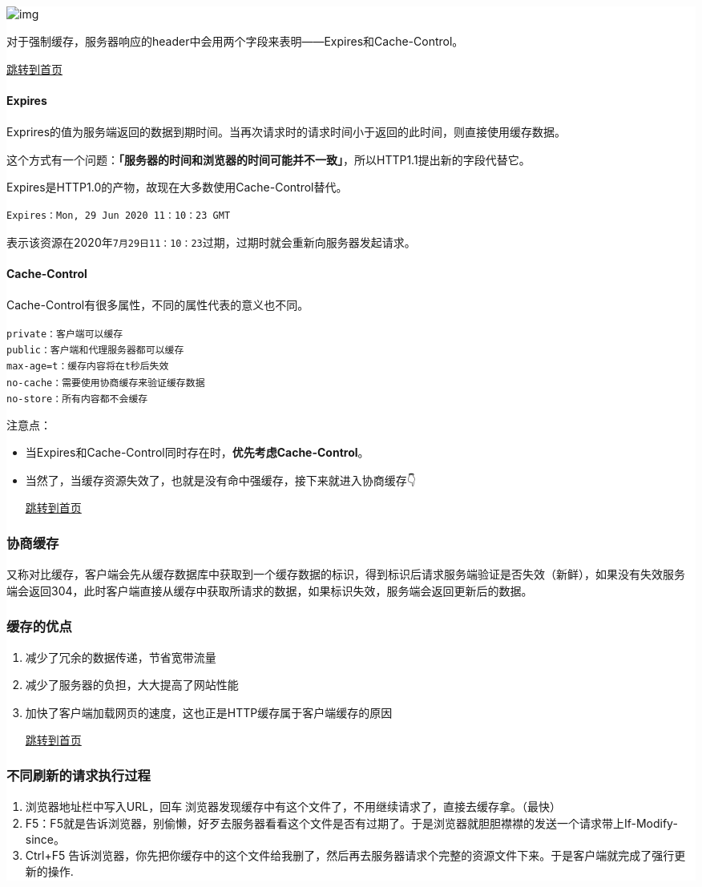 ![img](总结.assets/16007be6f64ff7f7)

对于强制缓存，服务器响应的header中会用两个字段来表明——Expires和Cache-Control。

[跳转到首页](#summary)

#### Expires

Exprires的值为服务端返回的数据到期时间。当再次请求时的请求时间小于返回的此时间，则直接使用缓存数据。

这个方式有一个问题：**「服务器的时间和浏览器的时间可能并不一致」**，所以HTTP1.1提出新的字段代替它。

Expires是HTTP1.0的产物，故现在大多数使用Cache-Control替代。

```http
Expires：Mon, 29 Jun 2020 11：10：23 GMT
```

表示该资源在2020年`7月29日11：10：23`过期，过期时就会重新向服务器发起请求。

#### Cache-Control

Cache-Control有很多属性，不同的属性代表的意义也不同。 

```http
private：客户端可以缓存 
public：客户端和代理服务器都可以缓存 
max-age=t：缓存内容将在t秒后失效 
no-cache：需要使用协商缓存来验证缓存数据 
no-store：所有内容都不会缓存
```

注意点：

- 当Expires和Cache-Control同时存在时，**优先考虑Cache-Control**。

- 当然了，当缓存资源失效了，也就是没有命中强缓存，接下来就进入协商缓存👇

  [跳转到首页](#summary)

### 协商缓存

又称对比缓存，客户端会先从缓存数据库中获取到一个缓存数据的标识，得到标识后请求服务端验证是否失效（新鲜），如果没有失效服务端会返回304，此时客户端直接从缓存中获取所请求的数据，如果标识失效，服务端会返回更新后的数据。

### 缓存的优点

1. 减少了冗余的数据传递，节省宽带流量

2. 减少了服务器的负担，大大提高了网站性能

3. 加快了客户端加载网页的速度，这也正是HTTP缓存属于客户端缓存的原因

   [跳转到首页](#summary)

### 不同刷新的请求执行过程

1. 浏览器地址栏中写入URL，回车 浏览器发现缓存中有这个文件了，不用继续请求了，直接去缓存拿。（最快）
2. F5：F5就是告诉浏览器，别偷懒，好歹去服务器看看这个文件是否有过期了。于是浏览器就胆胆襟襟的发送一个请求带上If-Modify-since。
3. Ctrl+F5 告诉浏览器，你先把你缓存中的这个文件给我删了，然后再去服务器请求个完整的资源文件下来。于是客户端就完成了强行更新的操作.
